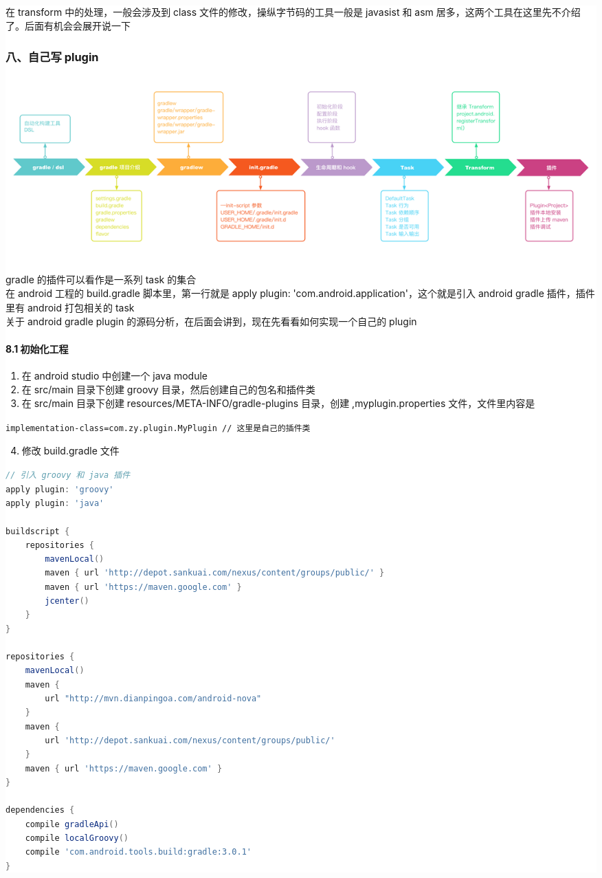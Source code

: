 在 transform 中的处理，一般会涉及到 class 文件的修改，操纵字节码的工具一般是 javasist 和 asm 居多，这两个工具在这里先不介绍了。后面有机会会展开说一下

### 八、自己写 plugin
![gradle8](images/gradle-use/gradle8.png)

gradle 的插件可以看作是一系列 task 的集合  
在 android 工程的 build.gradle 脚本里，第一行就是 apply plugin: 'com.android.application'，这个就是引入 android gradle 插件，插件里有 android 打包相关的 task   
关于 android gradle plugin 的源码分析，在后面会讲到，现在先看看如何实现一个自己的 plugin   

#### 8.1 初始化工程  
1. 在 android studio 中创建一个 java module
2. 在 src/main 目录下创建 groovy 目录，然后创建自己的包名和插件类   
3. 在 src/main 目录下创建 resources/META-INFO/gradle-plugins 目录，创建 ,myplugin.properties 文件，文件里内容是 
```
implementation-class=com.zy.plugin.MyPlugin // 这里是自己的插件类
```
4. 修改 build.gradle 文件
``` groovy
// 引入 groovy 和 java 插件
apply plugin: 'groovy'
apply plugin: 'java'

buildscript {
    repositories {
        mavenLocal()
        maven { url 'http://depot.sankuai.com/nexus/content/groups/public/' }
        maven { url 'https://maven.google.com' }
        jcenter()
    }
}

repositories {
    mavenLocal()
    maven {
        url "http://mvn.dianpingoa.com/android-nova"
    }
    maven {
        url 'http://depot.sankuai.com/nexus/content/groups/public/'
    }
    maven { url 'https://maven.google.com' }
}

dependencies {
    compile gradleApi()
    compile localGroovy()
    compile 'com.android.tools.build:gradle:3.0.1'
}


```